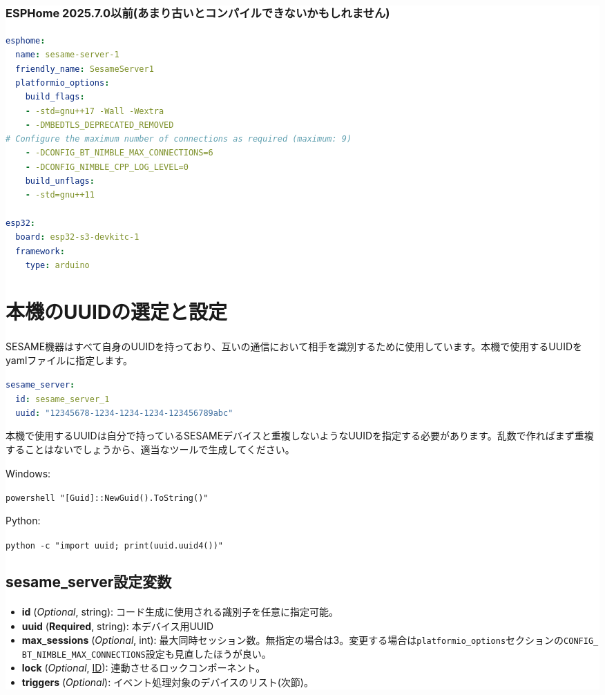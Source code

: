 ### ESPHome 2025.7.0以前(あまり古いとコンパイルできないかもしれません)

```yaml
esphome:
  name: sesame-server-1
  friendly_name: SesameServer1
  platformio_options:
    build_flags:
    - -std=gnu++17 -Wall -Wextra
    - -DMBEDTLS_DEPRECATED_REMOVED
# Configure the maximum number of connections as required (maximum: 9)
    - -DCONFIG_BT_NIMBLE_MAX_CONNECTIONS=6
    - -DCONFIG_NIMBLE_CPP_LOG_LEVEL=0
    build_unflags:
    - -std=gnu++11

esp32:
  board: esp32-s3-devkitc-1
  framework:
    type: arduino
```

# 本機のUUIDの選定と設定

SESAME機器はすべて自身のUUIDを持っており、互いの通信において相手を識別するために使用しています。本機で使用するUUIDをyamlファイルに指定します。

```yaml
sesame_server:
  id: sesame_server_1
  uuid: "12345678-1234-1234-1234-123456789abc"
```

本機で使用するUUIDは自分で持っているSESAMEデバイスと重複しないようなUUIDを指定する必要があります。乱数で作ればまず重複することはないでしょうから、適当なツールで生成してください。

Windows:
```
powershell "[Guid]::NewGuid().ToString()"
```

Python:
```
python -c "import uuid; print(uuid.uuid4())"
```

## sesame_server設定変数
* **id** (*Optional*, string): コード生成に使用される識別子を任意に指定可能。
* **uuid** (**Required**, string): 本デバイス用UUID
* **max_sessions** (*Optional*, int): 最大同時セッション数。無指定の場合は3。変更する場合は`platformio_options`セクションの`CONFIG_BT_NIMBLE_MAX_CONNECTIONS`設定も見直したほうが良い。
* **lock** (*Optional*, [ID](https://esphome.io/guides/configuration-types/#config-id)): 連動させるロックコンポーネント。
* **triggers** (*Optional*): イベント処理対象のデバイスのリスト(次節)。
